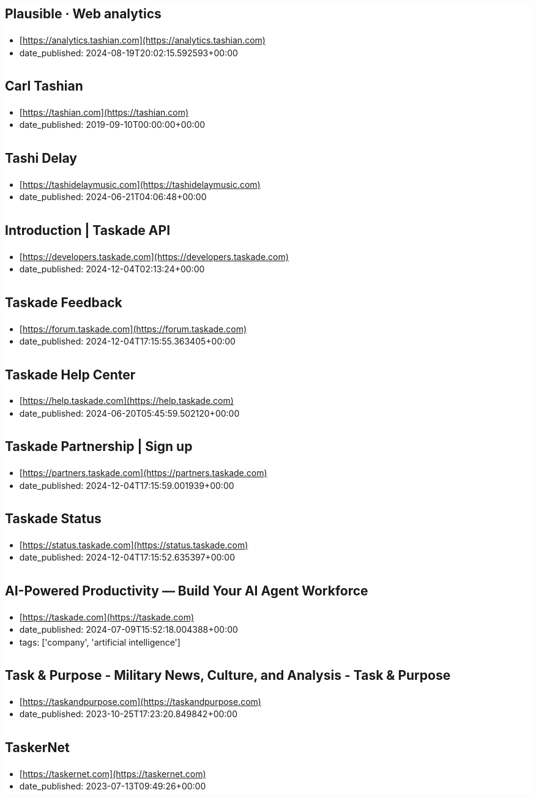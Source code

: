  ## Plausible · Web analytics
 - [https://analytics.tashian.com](https://analytics.tashian.com)
 - date_published: 2024-08-19T20:02:15.592593+00:00

 ## Carl Tashian
 - [https://tashian.com](https://tashian.com)
 - date_published: 2019-09-10T00:00:00+00:00

 ## Tashi Delay
 - [https://tashidelaymusic.com](https://tashidelaymusic.com)
 - date_published: 2024-06-21T04:06:48+00:00

 ## Introduction | Taskade API
 - [https://developers.taskade.com](https://developers.taskade.com)
 - date_published: 2024-12-04T02:13:24+00:00

 ## Taskade Feedback
 - [https://forum.taskade.com](https://forum.taskade.com)
 - date_published: 2024-12-04T17:15:55.363405+00:00

 ## Taskade Help Center
 - [https://help.taskade.com](https://help.taskade.com)
 - date_published: 2024-06-20T05:45:59.502120+00:00

 ## Taskade Partnership | Sign up
 - [https://partners.taskade.com](https://partners.taskade.com)
 - date_published: 2024-12-04T17:15:59.001939+00:00

 ## Taskade Status
 - [https://status.taskade.com](https://status.taskade.com)
 - date_published: 2024-12-04T17:15:52.635397+00:00

 ## AI-Powered Productivity — Build Your AI Agent Workforce
 - [https://taskade.com](https://taskade.com)
 - date_published: 2024-07-09T15:52:18.004388+00:00
 - tags: ['company', 'artificial intelligence']

 ## Task & Purpose - Military News, Culture, and Analysis - Task & Purpose
 - [https://taskandpurpose.com](https://taskandpurpose.com)
 - date_published: 2023-10-25T17:23:20.849842+00:00

 ## TaskerNet
 - [https://taskernet.com](https://taskernet.com)
 - date_published: 2023-07-13T09:49:26+00:00
